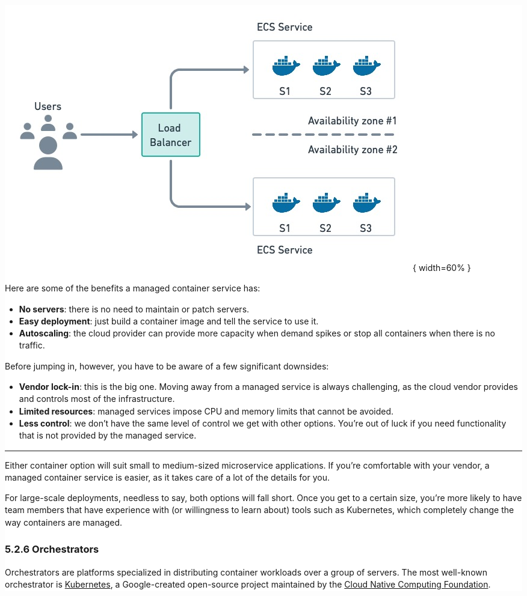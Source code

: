 ![Elastic Container Service (ECS) with Fargate allows us to run containers  without having to rent servers. They are maintained by the cloud  provider.](figures/ecs.jpg){ width=60% }

Here are some of the benefits a managed container service has:

-   **No servers**: there is no need to maintain or patch servers.
-   **Easy deployment**: just build a container image and tell the service to use it.
-   **Autoscaling**: the cloud provider can provide more capacity when demand spikes or stop all containers when there is no traffic.

Before jumping in, however, you have to be aware of a few significant downsides:

-   **Vendor lock-in**: this is the big one. Moving  away from a managed service is always challenging, as the cloud vendor  provides and controls most of the infrastructure.
-   **Limited resources**: managed services impose CPU and memory limits that cannot be avoided.
-   **Less control**: we don’t have the same level of control we get with other options.  You’re out of luck if you need functionality that is not provided by the managed service.

------

Either container option will suit small to medium-sized microservice  applications. If you’re comfortable with your vendor, a managed  container service is easier, as it takes care of a lot of the details  for you.

For large-scale deployments, needless to say, both options will fall  short. Once you get to a certain size, you’re more likely to have team  members that have experience with (or willingness to learn about) tools  such as Kubernetes, which completely change the way containers are  managed.

### 5.2.6 Orchestrators

Orchestrators are platforms specialized in distributing container  workloads over a group of servers. The most well-known orchestrator is [Kubernetes](https://kubernetes.io/), a Google-created open-source project maintained by the [Cloud Native Computing Foundation](https://www.cncf.io/).

